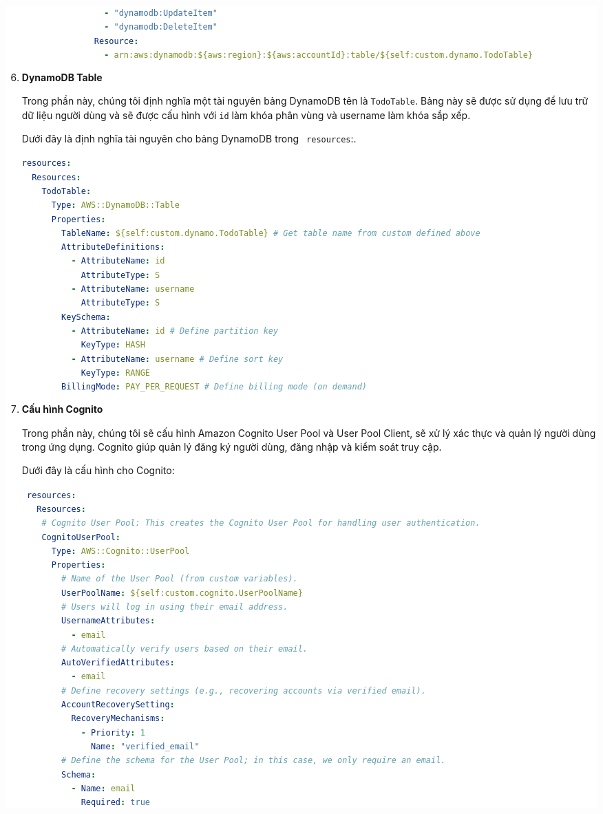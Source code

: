    ```yaml
                       - "dynamodb:UpdateItem"
                       - "dynamodb:DeleteItem"
                     Resource:
                       - arn:aws:dynamodb:${aws:region}:${aws:accountId}:table/${self:custom.dynamo.TodoTable}
   ```

6. **DynamoDB Table**

   Trong phần này, chúng tôi định nghĩa một tài nguyên bảng DynamoDB tên là `TodoTable`. Bảng này sẽ được sử dụng để lưu trữ dữ liệu người dùng và sẽ được cấu hình với `id` làm khóa phân vùng và username làm khóa sắp xếp.

   Dưới đây là định nghĩa tài nguyên cho bảng DynamoDB trong ` resources`:.

   ```yaml
   resources:
     Resources:
       TodoTable:
         Type: AWS::DynamoDB::Table
         Properties:
           TableName: ${self:custom.dynamo.TodoTable} # Get table name from custom defined above
           AttributeDefinitions:
             - AttributeName: id
               AttributeType: S
             - AttributeName: username
               AttributeType: S
           KeySchema:
             - AttributeName: id # Define partition key
               KeyType: HASH
             - AttributeName: username # Define sort key
               KeyType: RANGE
           BillingMode: PAY_PER_REQUEST # Define billing mode (on demand)
   ```

7. **Cấu hình Cognito**

   Trong phần này, chúng tôi sẽ cấu hình Amazon Cognito User Pool và User Pool Client, sẽ xử lý xác thực và quản lý người dùng trong ứng dụng. Cognito giúp quản lý đăng ký người dùng, đăng nhập và kiểm soát truy cập.

   Dưới đây là cấu hình cho Cognito:

   ```yaml
    resources:
      Resources:
       # Cognito User Pool: This creates the Cognito User Pool for handling user authentication.
       CognitoUserPool:
         Type: AWS::Cognito::UserPool
         Properties:
           # Name of the User Pool (from custom variables).
           UserPoolName: ${self:custom.cognito.UserPoolName}
           # Users will log in using their email address.
           UsernameAttributes:
             - email
           # Automatically verify users based on their email.
           AutoVerifiedAttributes:
             - email
           # Define recovery settings (e.g., recovering accounts via verified email).
           AccountRecoverySetting:
             RecoveryMechanisms:
               - Priority: 1
                 Name: "verified_email"
           # Define the schema for the User Pool; in this case, we only require an email.
           Schema:
             - Name: email
               Required: true
   ```